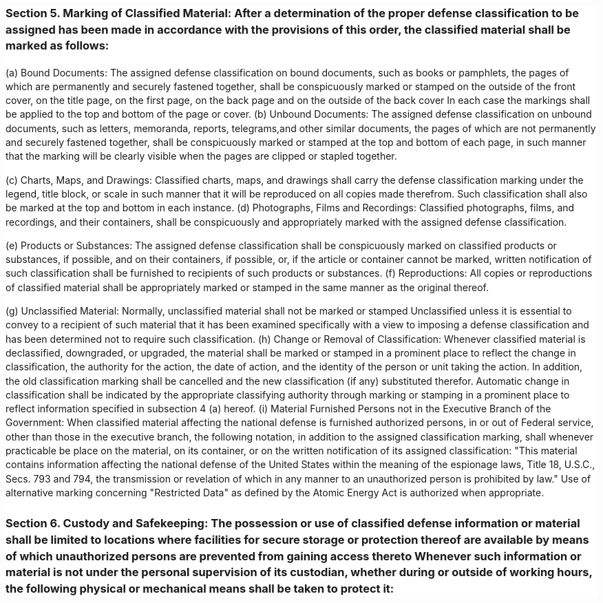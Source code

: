 ### Section 5. Marking of Classified Material: After a determination of the proper defense classification to be assigned has been made in accordance with the provisions of this order, the classified material shall be marked as follows:

(a) Bound Documents: The assigned defense classification on bound documents, such as books or pamphlets, the pages of which are permanently and securely fastened together, shall be conspicuously marked or stamped on the outside of the front cover, on the title page, on the first page, on the back page and on the outside of the back cover In each case the markings shall be applied to the top and bottom of the page or cover.
(b) Unbound Documents: The assigned defense classification on unbound documents, such as letters, memoranda, reports, telegrams,and other similar documents, the pages of which are not permanently and securely fastened together, shall be conspicuously marked or stamped at the top and bottom of each page, in such manner that the marking will be clearly visible when the pages are clipped or stapled together.

(c) Charts, Maps, and Drawings: Classified charts, maps, and drawings shall carry the defense classification marking under the legend, title block, or scale in such manner that it will be reproduced on all copies made therefrom. Such classification shall also be marked at the top and bottom in each instance.
(d) Photographs, Films and Recordings: Classified photographs, films, and recordings, and their containers, shall be conspicuously and appropriately marked with the assigned defense classification.

(e) Products or Substances: The assigned defense classification shall be conspicuously marked on classified products or substances, if possible, and on their containers, if possible, or, if the article or container cannot be marked, written notification of such classification shall be furnished to recipients of such products or substances.
(f) Reproductions: All copies or reproductions of classified material shall be appropriately marked or stamped in the same manner as the original thereof.

(g) Unclassified Material: Normally, unclassified material shall not be marked or stamped Unclassified unless it is essential to convey to a recipient of such material that it has been examined specifically with a view to imposing a defense classification and has been determined not to require such classification.
(h) Change or Removal of Classification: Whenever classified material is declassified, downgraded, or upgraded, the material shall be marked or stamped in a prominent place to reflect the change in classification, the authority for the action, the date of action, and the identity of the person or unit taking the action. In addition, the old classification marking shall be cancelled and the new classification (if any) substituted therefor. Automatic change in classification shall be indicated by the appropriate classifying authority through marking or stamping in a prominent place to reflect information specified in subsection 4 (a) hereof.
    (i) Material Furnished Persons not in the Executive Branch of the Government: When classified material affecting the national defense is furnished authorized persons, in or out of Federal service, other than those in the executive branch, the following notation, in addition to the assigned classification marking, shall whenever practicable be place on the material, on its container, or on the written notification of its assigned classification:
"This material contains information affecting the national defense of the United States within the meaning of the espionage laws, Title 18, U.S.C., Secs. 793 and 794, the transmission or revelation of which in any manner to an unauthorized person is prohibited by law."
Use of alternative marking concerning "Restricted Data" as defined by the Atomic Energy Act is authorized when appropriate.

### Section 6. Custody and Safekeeping: The possession or use of classified defense information or material shall be limited to locations where facilities for secure storage or protection thereof are available by means of which unauthorized persons are prevented from gaining access thereto Whenever such information or material is not under the personal supervision of its custodian, whether during or outside of working hours, the following physical or mechanical means shall be taken to protect it:
